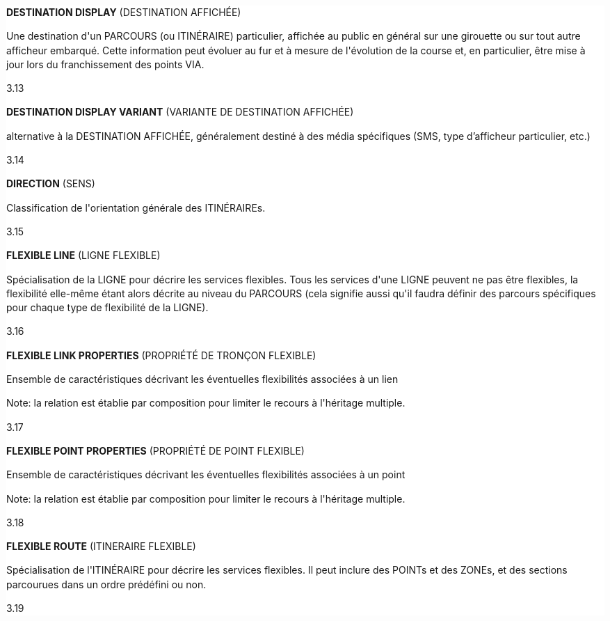 **DESTINATION DISPLAY** (DESTINATION AFFICHÉE)

Une destination d'un PARCOURS (ou ITINÉRAIRE) particulier, affichée au
public en général sur une girouette ou sur tout autre afficheur
embarqué. Cette information peut évoluer au fur et à mesure de
l'évolution de la course et, en particulier, être mise à jour lors du
franchissement des points VIA.

3.13

**DESTINATION DISPLAY VARIANT** (VARIANTE DE DESTINATION AFFICHÉE)

alternative à la DESTINATION AFFICHÉE, généralement destiné à des média
spécifiques (SMS, type d’afficheur particulier, etc.)

3.14

**DIRECTION** (SENS)

Classification de l'orientation générale des ITINÉRAIREs.

3.15

**FLEXIBLE LINE** (LIGNE FLEXIBLE)

Spécialisation de la LIGNE pour décrire les services flexibles. Tous les
services d'une LIGNE peuvent ne pas être flexibles, la flexibilité
elle-même étant alors décrite au niveau du PARCOURS (cela signifie aussi
qu'il faudra définir des parcours spécifiques pour chaque type de
flexibilité de la LIGNE).

3.16

**FLEXIBLE LINK PROPERTIES** (PROPRIÉTÉ DE TRONÇON FLEXIBLE)

Ensemble de caractéristiques décrivant les éventuelles flexibilités
associées à un lien

Note: la relation est établie par composition pour limiter le recours à
l'héritage multiple.

3.17

**FLEXIBLE POINT PROPERTIES** (PROPRIÉTÉ DE POINT FLEXIBLE)

Ensemble de caractéristiques décrivant les éventuelles flexibilités
associées à un point

Note: la relation est établie par composition pour limiter le recours à
l'héritage multiple.

3.18

**FLEXIBLE ROUTE** (ITINERAIRE FLEXIBLE)

Spécialisation de l'ITINÉRAIRE pour décrire les services flexibles. Il
peut inclure des POINTs et des ZONEs, et des sections parcourues dans un
ordre prédéfini ou non.

3.19
